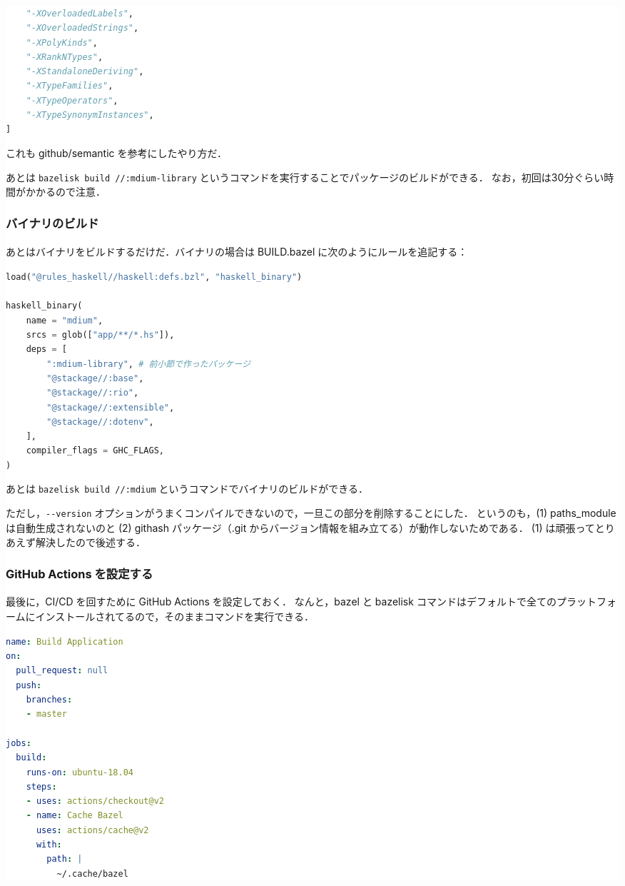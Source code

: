 ```py
    "-XOverloadedLabels",
    "-XOverloadedStrings",
    "-XPolyKinds",
    "-XRankNTypes",
    "-XStandaloneDeriving",
    "-XTypeFamilies",
    "-XTypeOperators",
    "-XTypeSynonymInstances",
]
```

これも github/semantic を参考にしたやり方だ．

あとは `bazelisk build //:mdium-library` というコマンドを実行することでパッケージのビルドができる．
なお，初回は30分ぐらい時間がかかるので注意．

### バイナリのビルド

あとはバイナリをビルドするだけだ．バイナリの場合は BUILD.bazel に次のようにルールを追記する：

```py
load("@rules_haskell//haskell:defs.bzl", "haskell_binary")

haskell_binary(
    name = "mdium",
    srcs = glob(["app/**/*.hs"]),
    deps = [
        ":mdium-library", # 前小節で作ったパッケージ
        "@stackage//:base",
        "@stackage//:rio",
        "@stackage//:extensible",
        "@stackage//:dotenv",
    ],
    compiler_flags = GHC_FLAGS,
)
```


あとは `bazelisk build //:mdium` というコマンドでバイナリのビルドができる．

ただし，`--version` オプションがうまくコンパイルできないので，一旦この部分を削除することにした．
というのも，(1) paths_module は自動生成されないのと (2) githash パッケージ（.git からバージョン情報を組み立てる）が動作しないためである．
(1) は頑張ってとりあえず解決したので後述する．

### GitHub Actions を設定する

最後に，CI/CD を回すために GitHub Actions を設定しておく．
なんと，bazel と bazelisk コマンドはデフォルトで全てのプラットフォームにインストールされてるので，そのままコマンドを実行できる．


```yaml
name: Build Application
on:
  pull_request: null
  push:
    branches:
    - master

jobs:
  build:
    runs-on: ubuntu-18.04
    steps:
    - uses: actions/checkout@v2
    - name: Cache Bazel
      uses: actions/cache@v2
      with:
        path: |
          ~/.cache/bazel
```